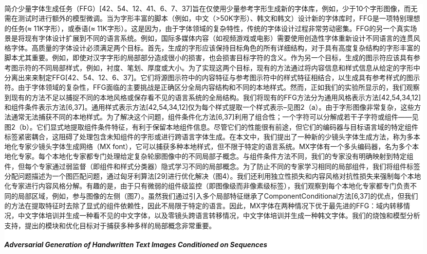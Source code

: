 简介少量字体生成任务（FFG）[42、54、12、41、6、7、37]旨在仅使用少量参考字形生成新的字体库，例如，少于10个字形图像，而无需在测试时进行额外的模型微调。当为字形丰富的脚本（例如，中文（>50K字形）、韩文和韩文）设计新的字体库时，FFG是一项特别理想的任务(≈ 11K字形），或泰语(≈ 11K字形）。这是因为，由于字体领域的复杂特性，传统的字体设计过程非常劳动密集。FFG的另一个真实场景是将现有字体设计扩展到不同的语言系统。例如，国际多媒体内容（如视频游戏或电影）需要使用创造性字体重新设计不同语言的连贯风格字体。高质量的字体设计必须满足两个目标。首先，生成的字形应该保持目标角色的所有详细结构，对于具有高度复杂结构的字形丰富的脚本尤其重要。例如，即使对汉字字形的局部部分造成很小的损害，也会损害目标字符的含义。作为另一个目标，生成的图示符应该具有参考图示符的不同局部样式，例如，衬度、笔划、厚度或大小。为了实现这两个目标，现有的方法通过将内容信息和样式信息从给定的字形中分离出来来制定FFG[42、54、12、6、37]。它们将源图示符中的内容特征与参考图示符中的样式特征相结合，以生成具有参考样式的图示符。由于字体领域的复杂性，FFG面临的主要挑战是正确区分全局内容结构和不同的本地样式。然而，正如我们的实验所显示的，我们观察到现有的方法不足以捕捉不同的本地风格或保存看不见的语言系统的全局结构。我们将现有的FFG方法分为通用风格表示方法[42,54,34,12]和组件条件表示方法[6,37]。通用样式表示方法[42,54,34,12]仅为每个样式提取一个样式表示–见图2（a）。由于字形图像非常复杂，这些方法通常无法捕获不同的本地样式。为了解决这个问题，组件条件化方法[6,37]利用了组合性；一个字符可以分解成若干子字符或组件——见图2（b）。它们显式地提取组件条件特征，有利于保留本地组件信息。尽管它们的性能很有前途，但它们的编码器与目标语言域的特定组件标签紧密耦合，这阻碍了处理包含未知组件的字形或进行跨语言字体生成。在本文中，我们提出了一种新的少镜头字体生成方法，称为多本地化专家少镜头字体生成网络（MX font），它可以捕获多种本地样式，但不限于特定的语言系统。MX字体有一个多头编码器，名为多个本地化专家。每个本地化专家都专门处理给定复杂轮廓图像中的不同局部子概念。与组件条件方法不同，我们的专家没有明确映射到特定组件，但每个专家通过弱监督（即组件和样式分类器）隐式学习不同的局部概念。为了防止不同的专家学习相同的局部组件，我们将组件标签分配问题描述为一个图匹配问题，通过匈牙利算法[29]进行优化解决（图4）。我们还利用独立性损失和内容风格对抗性损失来强制每个本地化专家进行内容风格分解。有趣的是，由于只有微弱的组件级监控（即图像级而非像素级标签），我们观察到每个本地化专家都专门负责不同的局部区域，例如，参与图像的左侧（图7）。虽然我们通过引入多个局部特征继承了ComponentConditional方法[6,37]的优点，但我们的方法在提取特征时去除了显式的组件依赖性，因此不局限于特定的语言。因此，MX字体在两种情况下优于最先进的FFG：域内转移情况，中文字体培训并生成一种看不见的中文字体，以及零镜头跨语言转移情况，中文字体培训并生成一种韩文字体。我们的烧蚀和模型分析支持，提出的模块和优化目标对于捕获多种多样的局部概念非常重要。

##### Adversarial Generation of Handwritten Text Images Conditioned on Sequences
